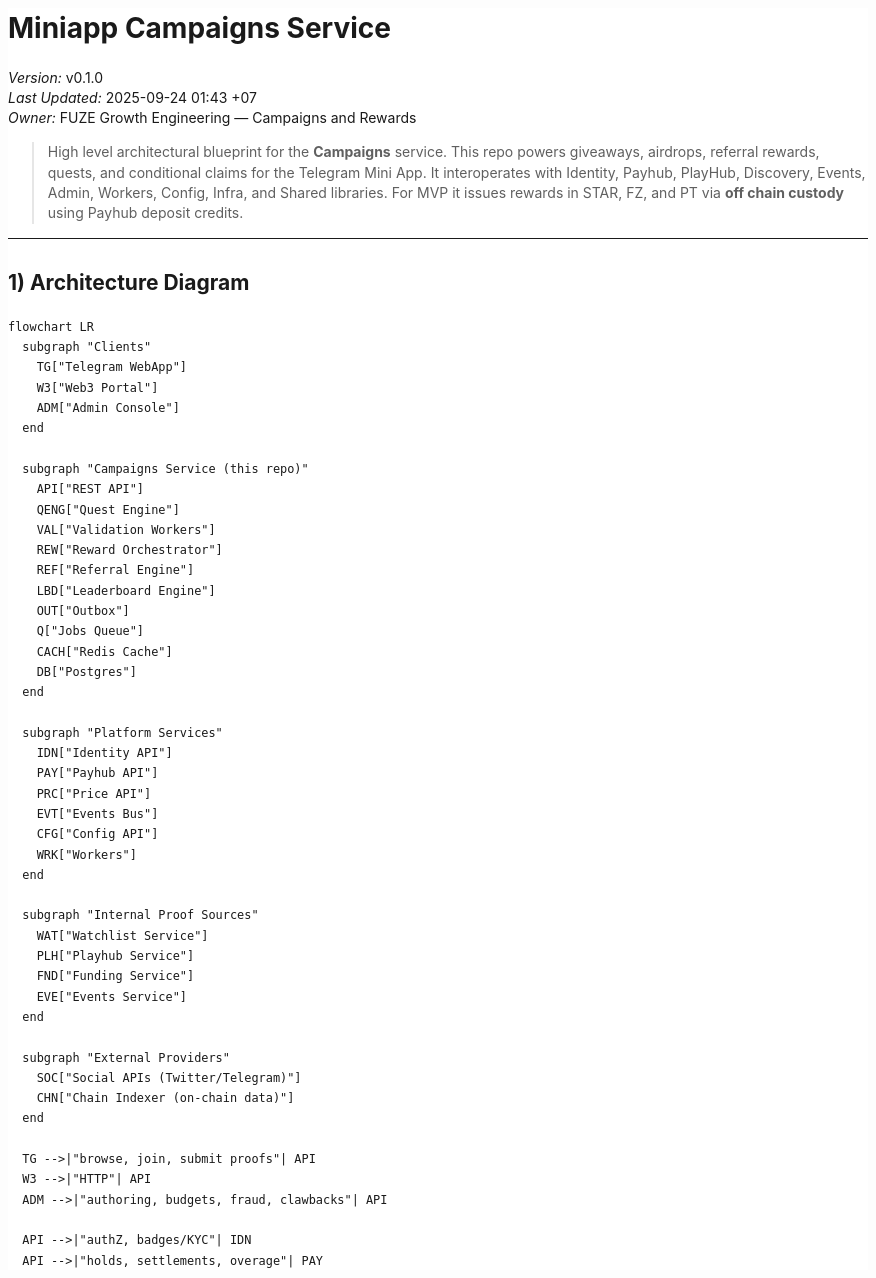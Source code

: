 # Miniapp Campaigns Service
*Version:* v0.1.0  
*Last Updated:* 2025-09-24 01:43 +07  
*Owner:* FUZE Growth Engineering — Campaigns and Rewards

> High level architectural blueprint for the **Campaigns** service. This repo powers giveaways, airdrops, referral rewards, quests, and conditional claims for the Telegram Mini App. It interoperates with Identity, Payhub, PlayHub, Discovery, Events, Admin, Workers, Config, Infra, and Shared libraries. For MVP it issues rewards in STAR, FZ, and PT via **off chain custody** using Payhub deposit credits.

---

## 1) Architecture Diagram
```mermaid
flowchart LR
  subgraph "Clients"
    TG["Telegram WebApp"]
    W3["Web3 Portal"]
    ADM["Admin Console"]
  end

  subgraph "Campaigns Service (this repo)"
    API["REST API"]
    QENG["Quest Engine"]
    VAL["Validation Workers"]
    REW["Reward Orchestrator"]
    REF["Referral Engine"]
    LBD["Leaderboard Engine"]
    OUT["Outbox"]
    Q["Jobs Queue"]
    CACH["Redis Cache"]
    DB["Postgres"]
  end

  subgraph "Platform Services"
    IDN["Identity API"]
    PAY["Payhub API"]
    PRC["Price API"]
    EVT["Events Bus"]
    CFG["Config API"]
    WRK["Workers"]
  end

  subgraph "Internal Proof Sources"
    WAT["Watchlist Service"]
    PLH["Playhub Service"]
    FND["Funding Service"]
    EVE["Events Service"]
  end

  subgraph "External Providers"
    SOC["Social APIs (Twitter/Telegram)"]
    CHN["Chain Indexer (on-chain data)"]
  end

  TG -->|"browse, join, submit proofs"| API
  W3 -->|"HTTP"| API
  ADM -->|"authoring, budgets, fraud, clawbacks"| API

  API -->|"authZ, badges/KYC"| IDN
  API -->|"holds, settlements, overage"| PAY
```